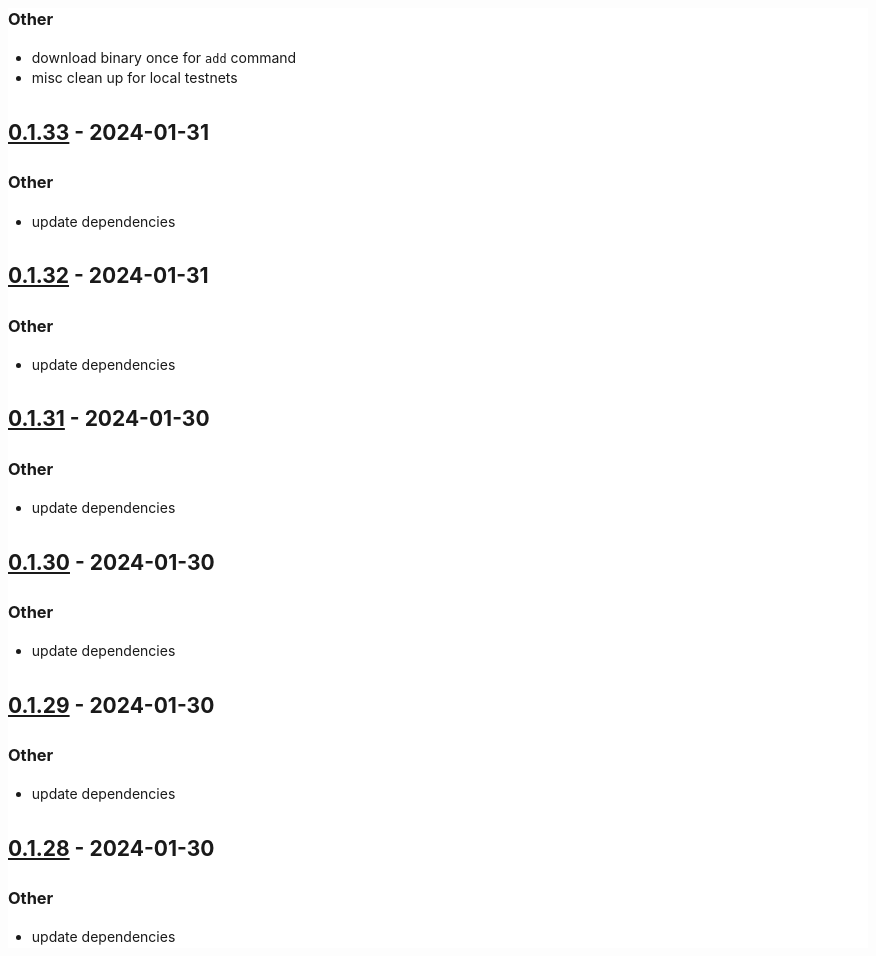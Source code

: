 ### Other
- download binary once for `add` command
- misc clean up for local testnets

## [0.1.33](https://github.com/maidsafe/safe_network/compare/sn-node-manager-v0.1.32...sn-node-manager-v0.1.33) - 2024-01-31

### Other
- update dependencies

## [0.1.32](https://github.com/maidsafe/safe_network/compare/sn-node-manager-v0.1.31...sn-node-manager-v0.1.32) - 2024-01-31

### Other
- update dependencies

## [0.1.31](https://github.com/maidsafe/safe_network/compare/sn-node-manager-v0.1.30...sn-node-manager-v0.1.31) - 2024-01-30

### Other
- update dependencies

## [0.1.30](https://github.com/maidsafe/safe_network/compare/sn-node-manager-v0.1.29...sn-node-manager-v0.1.30) - 2024-01-30

### Other
- update dependencies

## [0.1.29](https://github.com/maidsafe/safe_network/compare/sn-node-manager-v0.1.28...sn-node-manager-v0.1.29) - 2024-01-30

### Other
- update dependencies

## [0.1.28](https://github.com/maidsafe/safe_network/compare/sn-node-manager-v0.1.27...sn-node-manager-v0.1.28) - 2024-01-30

### Other
- update dependencies
